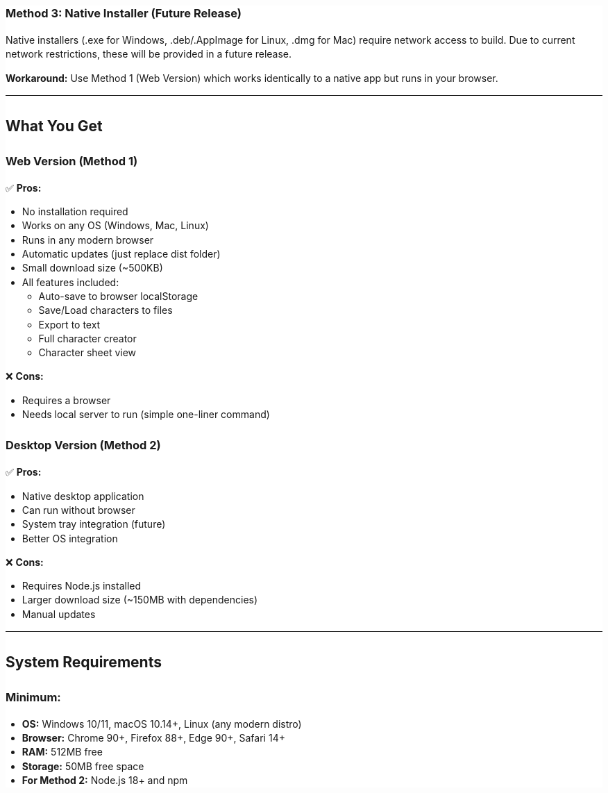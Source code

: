 
### Method 3: Native Installer (Future Release)

Native installers (.exe for Windows, .deb/.AppImage for Linux, .dmg for Mac) require network access to build. Due to current network restrictions, these will be provided in a future release.

**Workaround:** Use Method 1 (Web Version) which works identically to a native app but runs in your browser.

---

## What You Get

### Web Version (Method 1)
✅ **Pros:**
- No installation required
- Works on any OS (Windows, Mac, Linux)
- Runs in any modern browser
- Automatic updates (just replace dist folder)
- Small download size (~500KB)
- All features included:
  - Auto-save to browser localStorage
  - Save/Load characters to files
  - Export to text
  - Full character creator
  - Character sheet view

❌ **Cons:**
- Requires a browser
- Needs local server to run (simple one-liner command)

### Desktop Version (Method 2)
✅ **Pros:**
- Native desktop application
- Can run without browser
- System tray integration (future)
- Better OS integration

❌ **Cons:**
- Requires Node.js installed
- Larger download size (~150MB with dependencies)
- Manual updates

---

## System Requirements

### Minimum:
- **OS:** Windows 10/11, macOS 10.14+, Linux (any modern distro)
- **Browser:** Chrome 90+, Firefox 88+, Edge 90+, Safari 14+
- **RAM:** 512MB free
- **Storage:** 50MB free space
- **For Method 2:** Node.js 18+ and npm
